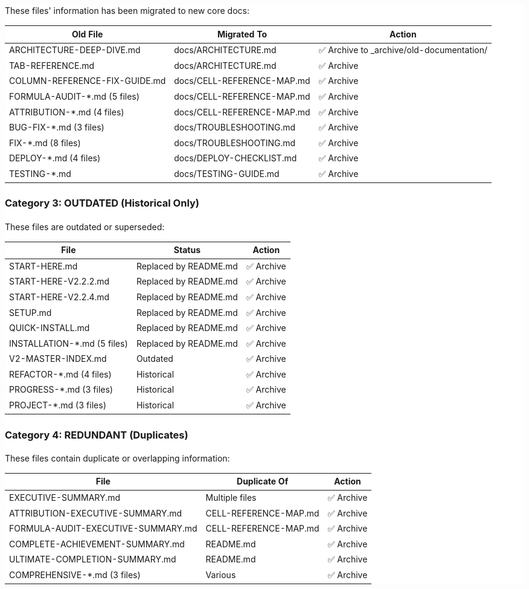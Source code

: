 These files' information has been migrated to new core docs:

| Old File | Migrated To | Action |
|----------|-------------|--------|
| ARCHITECTURE-DEEP-DIVE.md | docs/ARCHITECTURE.md | ✅ Archive to _archive/old-documentation/ |
| TAB-REFERENCE.md | docs/ARCHITECTURE.md | ✅ Archive |
| COLUMN-REFERENCE-FIX-GUIDE.md | docs/CELL-REFERENCE-MAP.md | ✅ Archive |
| FORMULA-AUDIT-*.md (5 files) | docs/CELL-REFERENCE-MAP.md | ✅ Archive |
| ATTRIBUTION-*.md (4 files) | docs/CELL-REFERENCE-MAP.md | ✅ Archive |
| BUG-FIX-*.md (3 files) | docs/TROUBLESHOOTING.md | ✅ Archive |
| FIX-*.md (8 files) | docs/TROUBLESHOOTING.md | ✅ Archive |
| DEPLOY-*.md (4 files) | docs/DEPLOY-CHECKLIST.md | ✅ Archive |
| TESTING-*.md | docs/TESTING-GUIDE.md | ✅ Archive |

### Category 3: OUTDATED (Historical Only)

These files are outdated or superseded:

| File | Status | Action |
|------|--------|--------|
| START-HERE.md | Replaced by README.md | ✅ Archive |
| START-HERE-V2.2.2.md | Replaced by README.md | ✅ Archive |
| START-HERE-V2.2.4.md | Replaced by README.md | ✅ Archive |
| SETUP.md | Replaced by README.md | ✅ Archive |
| QUICK-INSTALL.md | Replaced by README.md | ✅ Archive |
| INSTALLATION-*.md (5 files) | Replaced by README.md | ✅ Archive |
| V2-MASTER-INDEX.md | Outdated | ✅ Archive |
| REFACTOR-*.md (4 files) | Historical | ✅ Archive |
| PROGRESS-*.md (3 files) | Historical | ✅ Archive |
| PROJECT-*.md (3 files) | Historical | ✅ Archive |

### Category 4: REDUNDANT (Duplicates)

These files contain duplicate or overlapping information:

| File | Duplicate Of | Action |
|------|--------------|--------|
| EXECUTIVE-SUMMARY.md | Multiple files | ✅ Archive |
| ATTRIBUTION-EXECUTIVE-SUMMARY.md | CELL-REFERENCE-MAP.md | ✅ Archive |
| FORMULA-AUDIT-EXECUTIVE-SUMMARY.md | CELL-REFERENCE-MAP.md | ✅ Archive |
| COMPLETE-ACHIEVEMENT-SUMMARY.md | README.md | ✅ Archive |
| ULTIMATE-COMPLETION-SUMMARY.md | README.md | ✅ Archive |
| COMPREHENSIVE-*.md (3 files) | Various | ✅ Archive |
